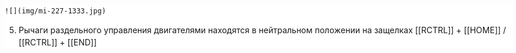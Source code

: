     ![](img/mi-227-1333.jpg)



5. Рычаги раздельного управления
двигателями находятся в нейтральном
положении на защелках [[RCTRL]] + [[HOME]] / [[RCTRL]] + [[END]]
